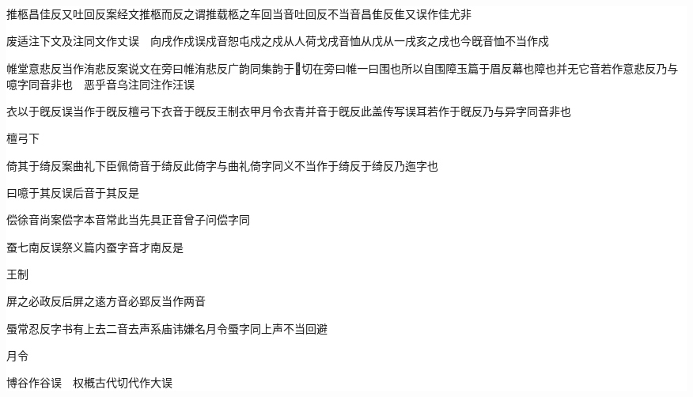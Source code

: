 推柩昌佳反又吐回反案经文推柩而反之谓推载柩之车回当音吐回反不当音昌隹反隹又误作佳尤非  

废适注下文及注同文作丈误　向戌作戍误戍音恕屯戍之戍从人荷戈戌音恤从戊从一戌亥之戌也今旣音恤不当作戍  

帷堂意悲反当作洧悲反案说文在旁曰帷洧悲反广韵同集韵于切在旁曰帷一曰围也所以自围障玉篇于眉反幕也障也并无它音若作意悲反乃与噫字同音非也　恶乎音乌注同注作汪误  

衣以于旣反误当作于旣反檀弓下衣音于旣反王制衣甲月令衣青并音于旣反此盖传写误耳若作于旣反乃与异字同音非也  

檀弓下  

倚其于绮反案曲礼下臣佩倚音于绮反此倚字与曲礼倚字同义不当作于绮反于绮反乃迤字也  

曰噫于其反误后音于其反是  

偿徐音尚案偿字本音常此当先具正音曾子问偿字同  

蚕七南反误祭义篇内蚕字音才南反是  

王制  

屏之必政反后屏之逺方音必郢反当作两音  

蜃常忍反字书有上去二音去声系庙讳嫌名月令蜃字同上声不当回避  

月令  

博谷作谷误　权槪古代切代作大误  

